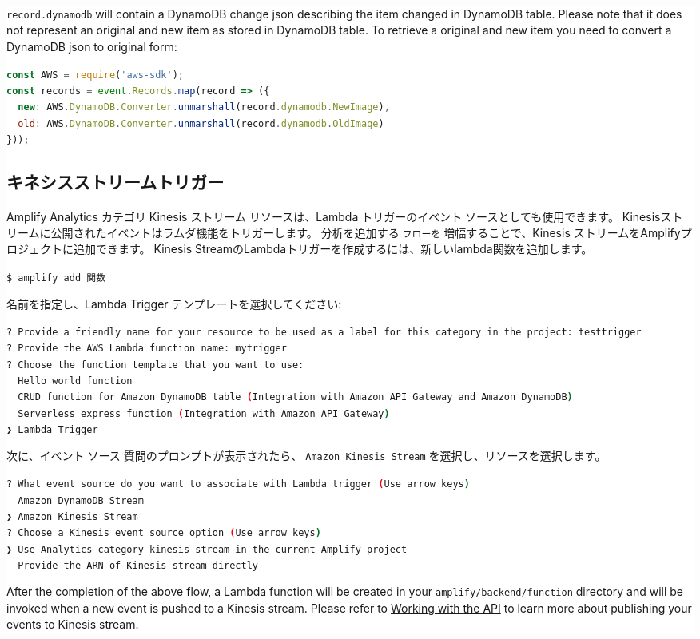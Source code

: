 `record.dynamodb` will contain a DynamoDB change json describing the item changed in DynamoDB table. Please note that it does not represent an original and new item as stored in DynamoDB table. To retrieve a original and new item you need to convert a DynamoDB json to original form:

```js
const AWS = require('aws-sdk');
const records = event.Records.map(record => ({
  new: AWS.DynamoDB.Converter.unmarshall(record.dynamodb.NewImage),
  old: AWS.DynamoDB.Converter.unmarshall(record.dynamodb.OldImage)
}));
```

## キネシスストリームトリガー

Amplify Analytics カテゴリ Kinesis ストリーム リソースは、Lambda トリガーのイベント ソースとしても使用できます。 Kinesisストリームに公開されたイベントはラムダ機能をトリガーします。 分析を追加する `フローを` 増幅することで、Kinesis ストリームをAmplifyプロジェクトに追加できます。 Kinesis StreamのLambdaトリガーを作成するには、新しいlambda関数を追加します。

```bash
$ amplify add 関数
```

名前を指定し、Lambda Trigger テンプレートを選択してください:

```bash
? Provide a friendly name for your resource to be used as a label for this category in the project: testtrigger
? Provide the AWS Lambda function name: mytrigger
? Choose the function template that you want to use:
  Hello world function
  CRUD function for Amazon DynamoDB table (Integration with Amazon API Gateway and Amazon DynamoDB)
  Serverless express function (Integration with Amazon API Gateway)
❯ Lambda Trigger
```

次に、イベント ソース 質問のプロンプトが表示されたら、 `Amazon Kinesis Stream` を選択し、リソースを選択します。

```bash
? What event source do you want to associate with Lambda trigger (Use arrow keys)
  Amazon DynamoDB Stream
❯ Amazon Kinesis Stream
? Choose a Kinesis event source option (Use arrow keys)
❯ Use Analytics category kinesis stream in the current Amplify project
  Provide the ARN of Kinesis stream directly
```


After the completion of the above flow, a Lambda function will be created in your `amplify/backend/function` directory and will be invoked when a new event is pushed to a Kinesis stream. Please refer to [Working with the API](~/lib/analytics/getting-started.md) to learn more about publishing your events to Kinesis stream.
